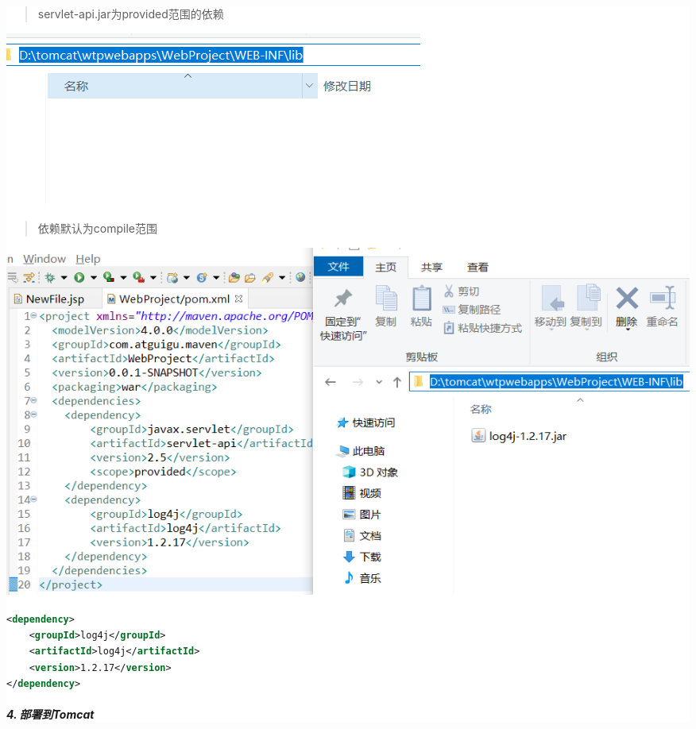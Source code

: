 ```xml
```

>   servlet-api.jar为provided范围的依赖

![image-20210201113634322](1-maven/image-20210201113634322.png)

>   依赖默认为compile范围

![image-20210201113925485](1-maven/image-20210201113925485.png)

```xml
<dependency>
    <groupId>log4j</groupId>
    <artifactId>log4j</artifactId>
    <version>1.2.17</version>
</dependency>
```

##### 4. 部署到Tomcat
